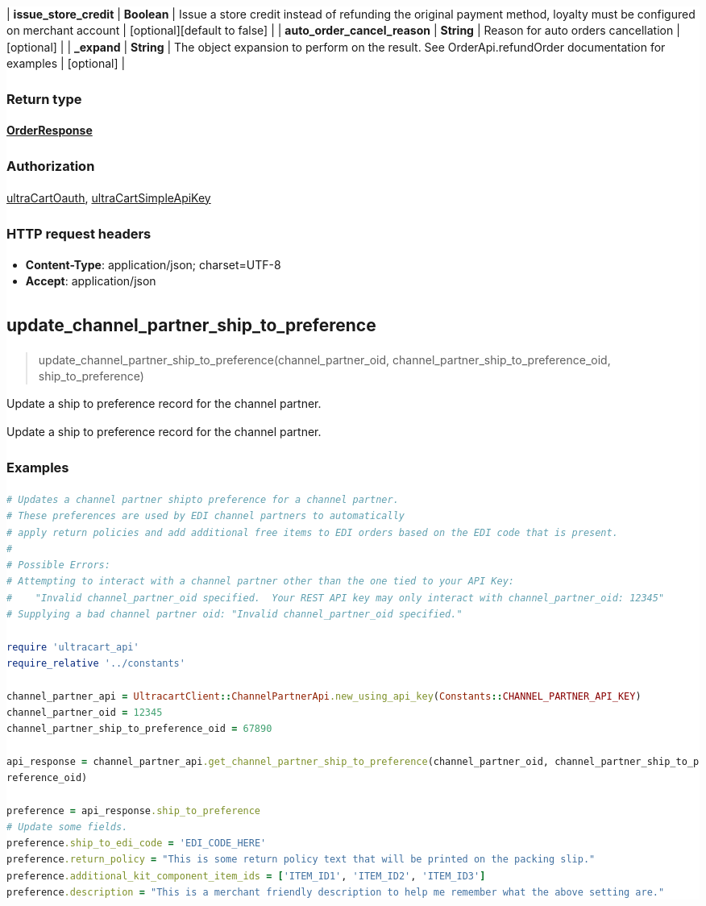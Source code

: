 | **issue_store_credit** | **Boolean** | Issue a store credit instead of refunding the original payment method, loyalty must be configured on merchant account | [optional][default to false] |
| **auto_order_cancel_reason** | **String** | Reason for auto orders cancellation | [optional] |
| **_expand** | **String** | The object expansion to perform on the result.  See OrderApi.refundOrder documentation for examples | [optional] |

### Return type

[**OrderResponse**](OrderResponse.md)

### Authorization

[ultraCartOauth](../README.md#ultraCartOauth), [ultraCartSimpleApiKey](../README.md#ultraCartSimpleApiKey)

### HTTP request headers

- **Content-Type**: application/json; charset=UTF-8
- **Accept**: application/json


## update_channel_partner_ship_to_preference

> <ChannelPartnerShipToPreferenceResponse> update_channel_partner_ship_to_preference(channel_partner_oid, channel_partner_ship_to_preference_oid, ship_to_preference)

Update a ship to preference record for the channel partner.

Update a ship to preference record for the channel partner. 


### Examples

```ruby
# Updates a channel partner shipto preference for a channel partner.
# These preferences are used by EDI channel partners to automatically
# apply return policies and add additional free items to EDI orders based on the EDI code that is present.
#
# Possible Errors:
# Attempting to interact with a channel partner other than the one tied to your API Key:
#    "Invalid channel_partner_oid specified.  Your REST API key may only interact with channel_partner_oid: 12345"
# Supplying a bad channel partner oid: "Invalid channel_partner_oid specified."

require 'ultracart_api'
require_relative '../constants'

channel_partner_api = UltracartClient::ChannelPartnerApi.new_using_api_key(Constants::CHANNEL_PARTNER_API_KEY)
channel_partner_oid = 12345
channel_partner_ship_to_preference_oid = 67890

api_response = channel_partner_api.get_channel_partner_ship_to_preference(channel_partner_oid, channel_partner_ship_to_preference_oid)

preference = api_response.ship_to_preference
# Update some fields.
preference.ship_to_edi_code = 'EDI_CODE_HERE'
preference.return_policy = "This is some return policy text that will be printed on the packing slip."
preference.additional_kit_component_item_ids = ['ITEM_ID1', 'ITEM_ID2', 'ITEM_ID3']
preference.description = "This is a merchant friendly description to help me remember what the above setting are."

```